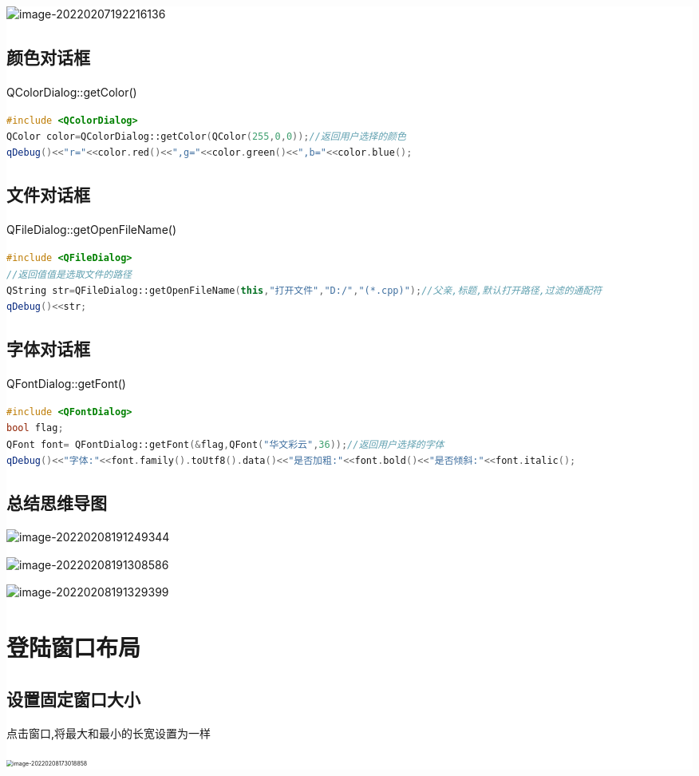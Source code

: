    ![image-20220207192216136](C:\Users\王新超\AppData\Roaming\Typora\typora-user-images\image-20220207192216136.png)

## 颜色对话框

QColorDialog::getColor()

```c++
#include <QColorDialog>
QColor color=QColorDialog::getColor(QColor(255,0,0));//返回用户选择的颜色
qDebug()<<"r="<<color.red()<<",g="<<color.green()<<",b="<<color.blue();
```

## 文件对话框

QFileDialog::getOpenFileName()

```c++
#include <QFileDialog>
//返回值值是选取文件的路径
QString str=QFileDialog::getOpenFileName(this,"打开文件","D:/","(*.cpp)");//父亲,标题,默认打开路径,过滤的通配符
qDebug()<<str;
```

## 字体对话框

QFontDialog::getFont()

```c++
#include <QFontDialog>
bool flag;
QFont font= QFontDialog::getFont(&flag,QFont("华文彩云",36));//返回用户选择的字体
qDebug()<<"字体:"<<font.family().toUtf8().data()<<"是否加粗:"<<font.bold()<<"是否倾斜:"<<font.italic();
```

## 总结思维导图

![image-20220208191249344](C:\Users\王新超\AppData\Roaming\Typora\typora-user-images\image-20220208191249344.png)

![image-20220208191308586](C:\Users\王新超\AppData\Roaming\Typora\typora-user-images\image-20220208191308586.png)

![image-20220208191329399](C:\Users\王新超\AppData\Roaming\Typora\typora-user-images\image-20220208191329399.png)

# 登陆窗口布局

## 设置固定窗口大小

点击窗口,将最大和最小的长宽设置为一样

<img src="C:\Users\王新超\AppData\Roaming\Typora\typora-user-images\image-20220208173018858.png" alt="image-20220208173018858" style="zoom:50%;" />
